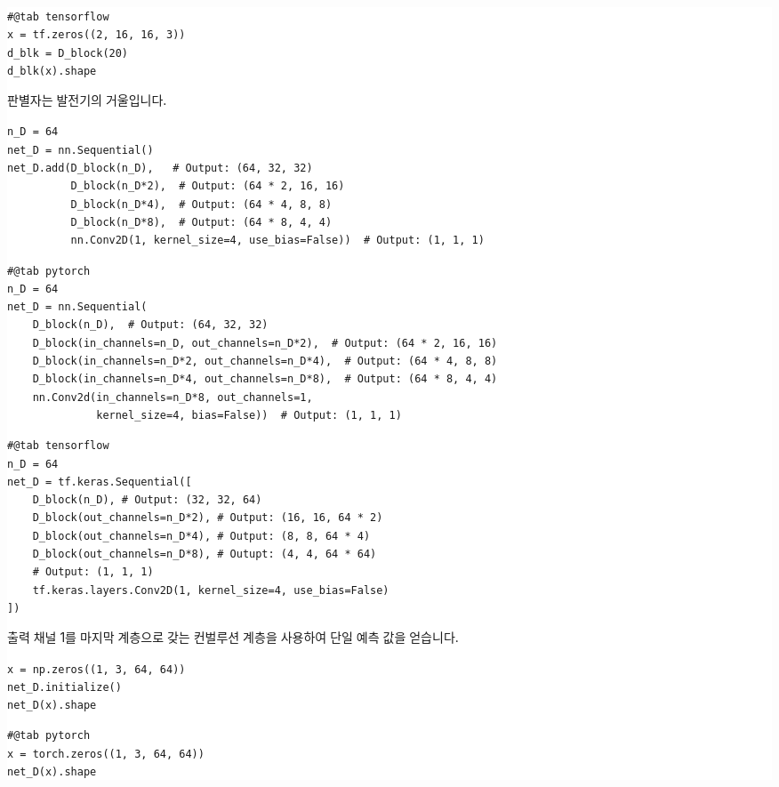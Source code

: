 ```{.python .input}
#@tab tensorflow
x = tf.zeros((2, 16, 16, 3))
d_blk = D_block(20)
d_blk(x).shape
```

판별자는 발전기의 거울입니다.

```{.python .input}
n_D = 64
net_D = nn.Sequential()
net_D.add(D_block(n_D),   # Output: (64, 32, 32)
          D_block(n_D*2),  # Output: (64 * 2, 16, 16)
          D_block(n_D*4),  # Output: (64 * 4, 8, 8)
          D_block(n_D*8),  # Output: (64 * 8, 4, 4)
          nn.Conv2D(1, kernel_size=4, use_bias=False))  # Output: (1, 1, 1)
```

```{.python .input}
#@tab pytorch
n_D = 64
net_D = nn.Sequential(
    D_block(n_D),  # Output: (64, 32, 32)
    D_block(in_channels=n_D, out_channels=n_D*2),  # Output: (64 * 2, 16, 16)
    D_block(in_channels=n_D*2, out_channels=n_D*4),  # Output: (64 * 4, 8, 8)
    D_block(in_channels=n_D*4, out_channels=n_D*8),  # Output: (64 * 8, 4, 4)
    nn.Conv2d(in_channels=n_D*8, out_channels=1,
              kernel_size=4, bias=False))  # Output: (1, 1, 1)
```

```{.python .input}
#@tab tensorflow
n_D = 64
net_D = tf.keras.Sequential([
    D_block(n_D), # Output: (32, 32, 64)
    D_block(out_channels=n_D*2), # Output: (16, 16, 64 * 2)
    D_block(out_channels=n_D*4), # Output: (8, 8, 64 * 4)
    D_block(out_channels=n_D*8), # Outupt: (4, 4, 64 * 64)
    # Output: (1, 1, 1)
    tf.keras.layers.Conv2D(1, kernel_size=4, use_bias=False)
])
```

출력 채널 $1$를 마지막 계층으로 갖는 컨벌루션 계층을 사용하여 단일 예측 값을 얻습니다.

```{.python .input}
x = np.zeros((1, 3, 64, 64))
net_D.initialize()
net_D(x).shape
```

```{.python .input}
#@tab pytorch
x = torch.zeros((1, 3, 64, 64))
net_D(x).shape
```
